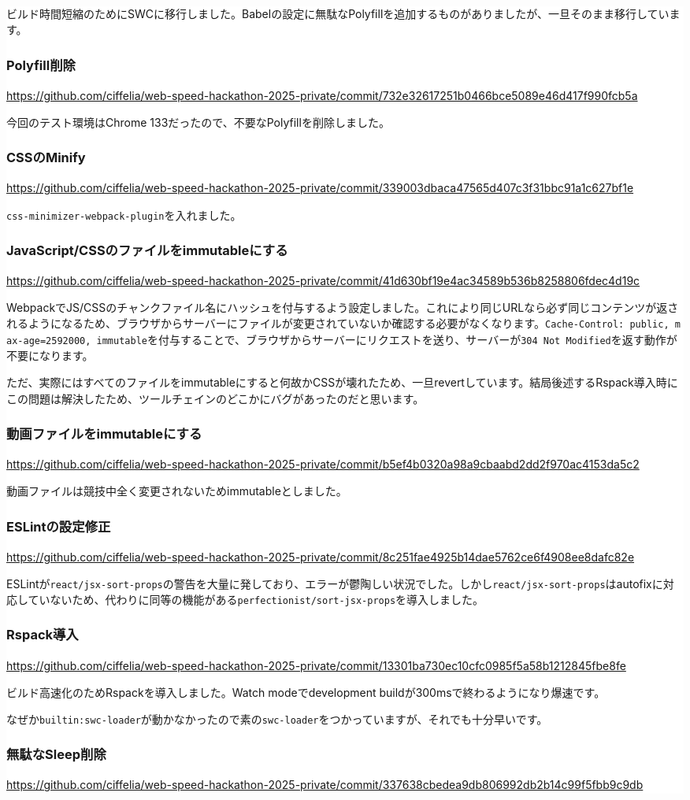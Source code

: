 ビルド時間短縮のためにSWCに移行しました。Babelの設定に無駄なPolyfillを追加するものがありましたが、一旦そのまま移行しています。

### Polyfill削除

https://github.com/ciffelia/web-speed-hackathon-2025-private/commit/732e32617251b0466bce5089e46d417f990fcb5a

今回のテスト環境はChrome 133だったので、不要なPolyfillを削除しました。

### CSSのMinify

https://github.com/ciffelia/web-speed-hackathon-2025-private/commit/339003dbaca47565d407c3f31bbc91a1c627bf1e

`css-minimizer-webpack-plugin`を入れました。

### JavaScript/CSSのファイルをimmutableにする

https://github.com/ciffelia/web-speed-hackathon-2025-private/commit/41d630bf19e4ac34589b536b8258806fdec4d19c

WebpackでJS/CSSのチャンクファイル名にハッシュを付与するよう設定しました。これにより同じURLなら必ず同じコンテンツが返されるようになるため、ブラウザからサーバーにファイルが変更されていないか確認する必要がなくなります。`Cache-Control: public, max-age=2592000, immutable`を付与することで、ブラウザからサーバーにリクエストを送り、サーバーが`304 Not Modified`を返す動作が不要になります。

ただ、実際にはすべてのファイルをimmutableにすると何故かCSSが壊れたため、一旦revertしています。結局後述するRspack導入時にこの問題は解決したため、ツールチェインのどこかにバグがあったのだと思います。

### 動画ファイルをimmutableにする

https://github.com/ciffelia/web-speed-hackathon-2025-private/commit/b5ef4b0320a98a9cbaabd2dd2f970ac4153da5c2

動画ファイルは競技中全く変更されないためimmutableとしました。

### ESLintの設定修正

https://github.com/ciffelia/web-speed-hackathon-2025-private/commit/8c251fae4925b14dae5762ce6f4908ee8dafc82e

ESLintが`react/jsx-sort-props`の警告を大量に発しており、エラーが鬱陶しい状況でした。しかし`react/jsx-sort-props`はautofixに対応していないため、代わりに同等の機能がある`perfectionist/sort-jsx-props`を導入しました。

### Rspack導入

https://github.com/ciffelia/web-speed-hackathon-2025-private/commit/13301ba730ec10cfc0985f5a58b1212845fbe8fe

ビルド高速化のためRspackを導入しました。Watch modeでdevelopment buildが300msで終わるようになり爆速です。

なぜか`builtin:swc-loader`が動かなかったので素の`swc-loader`をつかっていますが、それでも十分早いです。

### 無駄なSleep削除

https://github.com/ciffelia/web-speed-hackathon-2025-private/commit/337638cbedea9db806992db2b14c99f5fbb9c9db
